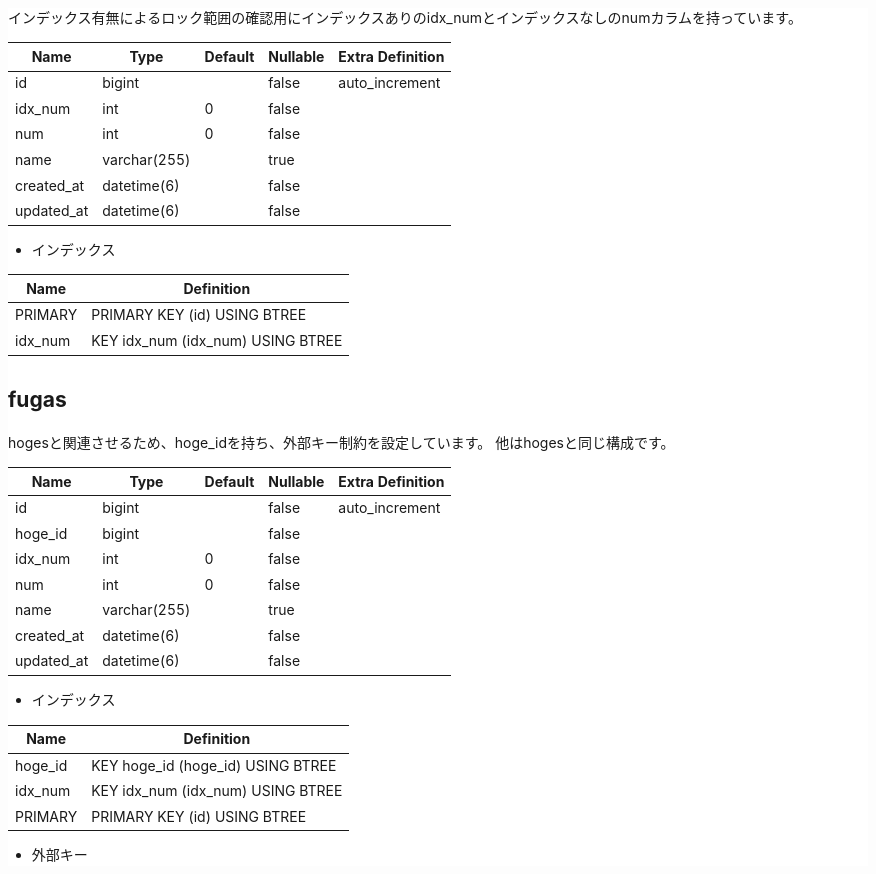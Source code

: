 インデックス有無によるロック範囲の確認用にインデックスありのidx_numとインデックスなしのnumカラムを持っています。

| Name | Type | Default | Nullable | Extra Definition |
| ---- | ---- | ------- | -------- | --------------- |
| id | bigint |  | false | auto_increment |
| idx_num | int | 0 | false |  |
| num | int | 0 | false |  |
| name | varchar(255) |  | true |  |
| created_at | datetime(6) |  | false |  |
| updated_at | datetime(6) |  | false |  |

* インデックス

| Name | Definition |
| ---- | ---------- |
| PRIMARY | PRIMARY KEY (id) USING BTREE |
| idx_num | KEY idx_num (idx_num) USING BTREE |

## fugas

hogesと関連させるため、hoge_idを持ち、外部キー制約を設定しています。
他はhogesと同じ構成です。

| Name | Type | Default | Nullable | Extra Definition |
| ---- | ---- | ------- | -------- | --------------- |
| id | bigint |  | false | auto_increment |
| hoge_id | bigint |  | false |  |
| idx_num | int | 0 | false |  |
| num | int | 0 | false |  |
| name | varchar(255) |  | true |  |
| created_at | datetime(6) |  | false |  |
| updated_at | datetime(6) |  | false |  |

* インデックス

| Name | Definition |
| ---- | ---------- |
| hoge_id | KEY hoge_id (hoge_id) USING BTREE |
| idx_num | KEY idx_num (idx_num) USING BTREE |
| PRIMARY | PRIMARY KEY (id) USING BTREE |

* 外部キー

